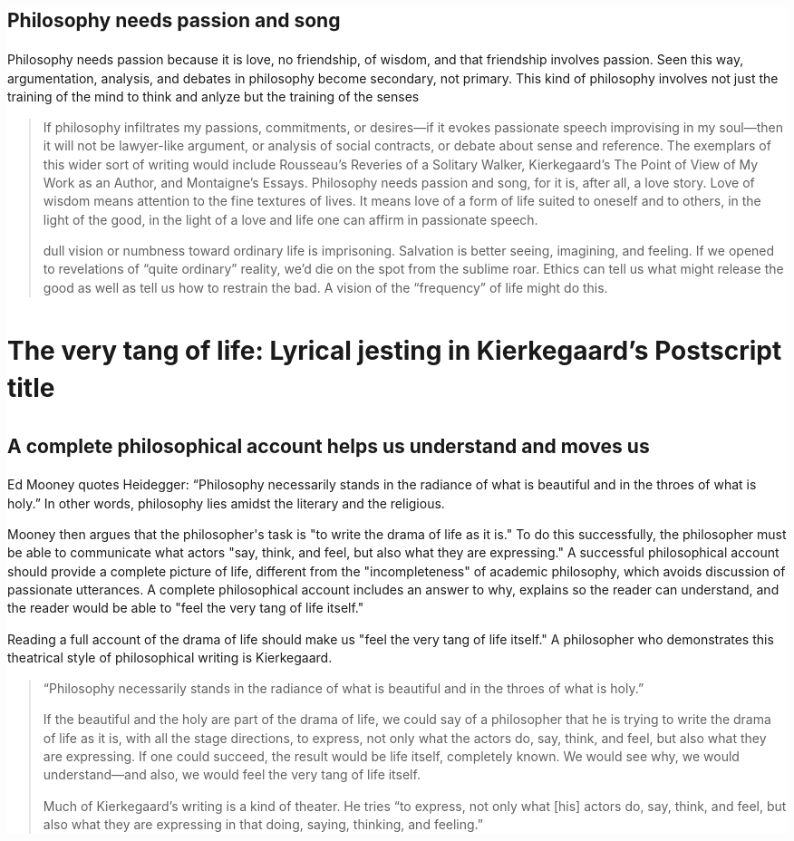 ## Philosophy needs passion and song

Philosophy needs passion because it is love, no friendship, of wisdom, and that friendship involves passion. Seen this way, argumentation, analysis, and debates in philosophy become secondary, not primary. This kind of philosophy involves not just the training of the mind to think and anlyze but the training of the senses

>If philosophy infiltrates my passions, commitments, or desires—if it evokes passionate speech improvising in my soul—then it will not be lawyer-like argument, or analysis of social contracts, or debate about sense and reference. The exemplars of this wider sort of writing would include Rousseau’s Reveries of a Solitary Walker, Kierkegaard’s The Point of View of My Work as an Author, and Montaigne’s Essays. Philosophy needs passion and song, for it is, after all, a love story. Love of wisdom means attention to the fine textures of lives. It means love of a form of life suited to oneself and to others, in the light of the good, in the light of a love and life one can affirm in passionate speech.
>
>dull vision or numbness toward ordinary life is imprisoning. Salvation is better seeing, imagining, and feeling. If we opened to revelations of “quite ordinary” reality, we’d die on the spot from the sublime roar. Ethics can tell us what might release the good as well as tell us how to restrain the bad. A vision of the “frequency” of life might do this.

# The very tang of life: Lyrical jesting in Kierkegaard’s Postscript title

## A complete philosophical account helps us understand and moves us

Ed Mooney quotes Heidegger: “Philosophy necessarily stands in the radiance of what is beautiful and in the throes of what is holy.” In other words, philosophy lies amidst the literary and the religious.

Mooney then argues that the philosopher's task is "to write the drama of life as it is." To do this successfully, the philosopher must be able to communicate what actors "say, think, and feel, but also what they are expressing." A successful philosophical account should provide a complete picture of life, different from the "incompleteness" of academic philosophy, which avoids discussion of passionate utterances. A complete philosophical account includes an answer to why, explains so the reader can understand, and the reader would be able to "feel the very tang of life itself."

Reading a full account of the drama of life should make us "feel the very tang of life itself." A philosopher who demonstrates this theatrical style of philosophical writing is Kierkegaard.

>“Philosophy necessarily stands in the radiance of what is beautiful and in the throes of what is holy.”
>
>If the beautiful and the holy are part of the drama of life, we could say of a philosopher that he is trying to write the drama of life as it is, with all the stage directions, to express, not only what the actors do, say, think, and feel, but also what they are expressing. If one could succeed, the result would be life itself, completely known. We would see why, we would understand—and also, we would feel the very tang of life itself.
>
>Much of Kierkegaard’s writing is a kind of theater. He tries “to express, not only what [his] actors do, say, think, and feel, but also what they are expressing in that doing, saying, thinking, and feeling.”
